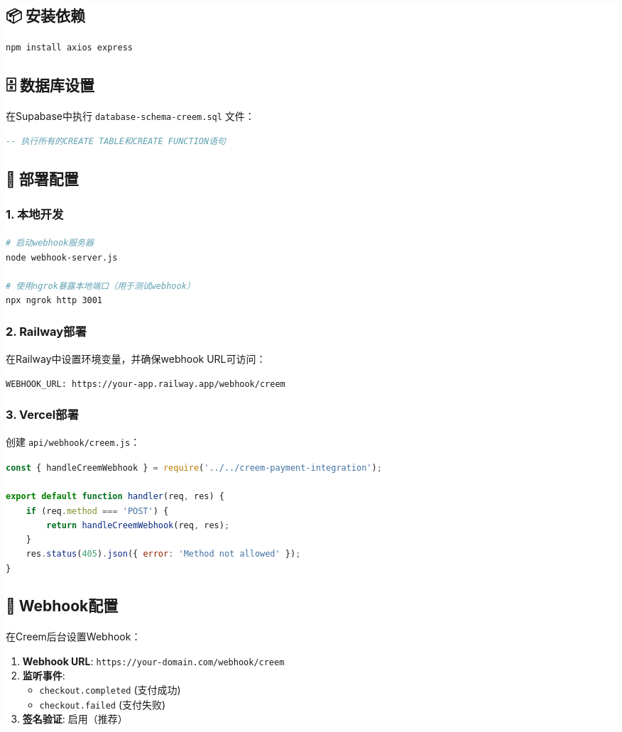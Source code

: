 ## 📦 安装依赖

```bash
npm install axios express
```

## 🗄️ 数据库设置

在Supabase中执行 `database-schema-creem.sql` 文件：

```sql
-- 执行所有的CREATE TABLE和CREATE FUNCTION语句
```

## 🚀 部署配置

### 1. 本地开发
```bash
# 启动webhook服务器
node webhook-server.js

# 使用ngrok暴露本地端口（用于测试webhook）
npx ngrok http 3001
```

### 2. Railway部署
在Railway中设置环境变量，并确保webhook URL可访问：
```
WEBHOOK_URL: https://your-app.railway.app/webhook/creem
```

### 3. Vercel部署
创建 `api/webhook/creem.js`：
```javascript
const { handleCreemWebhook } = require('../../creem-payment-integration');

export default function handler(req, res) {
    if (req.method === 'POST') {
        return handleCreemWebhook(req, res);
    }
    res.status(405).json({ error: 'Method not allowed' });
}
```

## 🔗 Webhook配置

在Creem后台设置Webhook：

1. **Webhook URL**: `https://your-domain.com/webhook/creem`
2. **监听事件**:
   - `checkout.completed` (支付成功)
   - `checkout.failed` (支付失败)
3. **签名验证**: 启用（推荐）
